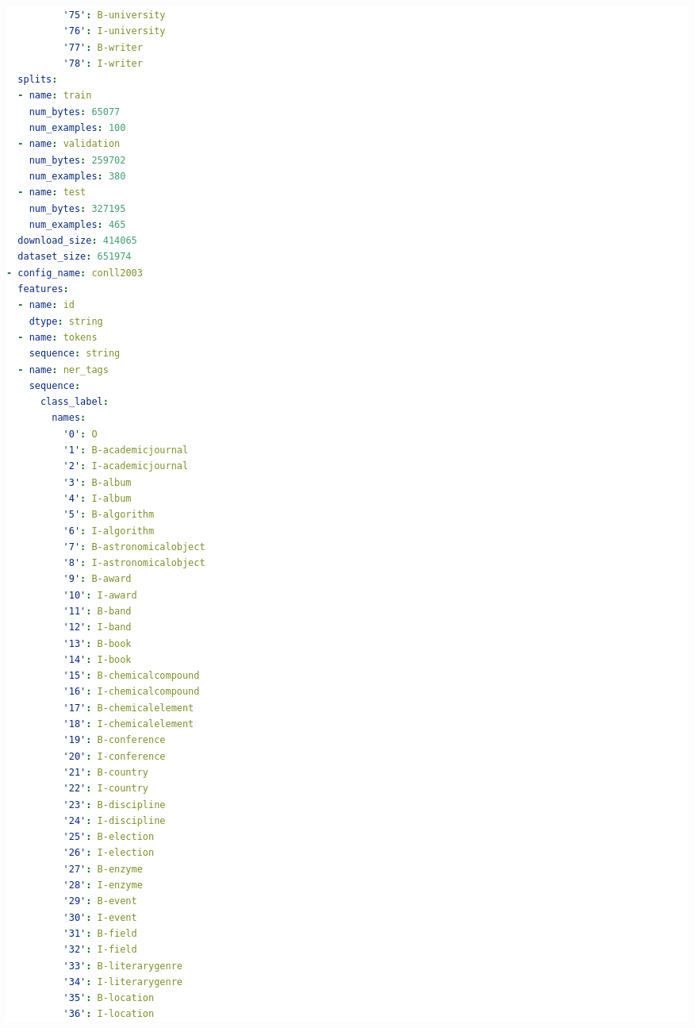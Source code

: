 ```yaml
          '75': B-university
          '76': I-university
          '77': B-writer
          '78': I-writer
  splits:
  - name: train
    num_bytes: 65077
    num_examples: 100
  - name: validation
    num_bytes: 259702
    num_examples: 380
  - name: test
    num_bytes: 327195
    num_examples: 465
  download_size: 414065
  dataset_size: 651974
- config_name: conll2003
  features:
  - name: id
    dtype: string
  - name: tokens
    sequence: string
  - name: ner_tags
    sequence:
      class_label:
        names:
          '0': O
          '1': B-academicjournal
          '2': I-academicjournal
          '3': B-album
          '4': I-album
          '5': B-algorithm
          '6': I-algorithm
          '7': B-astronomicalobject
          '8': I-astronomicalobject
          '9': B-award
          '10': I-award
          '11': B-band
          '12': I-band
          '13': B-book
          '14': I-book
          '15': B-chemicalcompound
          '16': I-chemicalcompound
          '17': B-chemicalelement
          '18': I-chemicalelement
          '19': B-conference
          '20': I-conference
          '21': B-country
          '22': I-country
          '23': B-discipline
          '24': I-discipline
          '25': B-election
          '26': I-election
          '27': B-enzyme
          '28': I-enzyme
          '29': B-event
          '30': I-event
          '31': B-field
          '32': I-field
          '33': B-literarygenre
          '34': I-literarygenre
          '35': B-location
          '36': I-location
```
